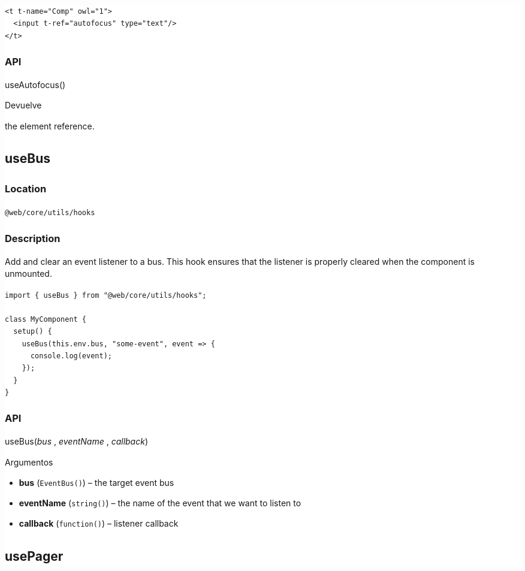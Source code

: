     
    
    <t t-name="Comp" owl="1">
      <input t-ref="autofocus" type="text"/>
    </t>
    

### API

useAutofocus()

    

Devuelve

    

the element reference.

## useBus

### Location

`@web/core/utils/hooks`

### Description

Add and clear an event listener to a bus. This hook ensures that the listener
is properly cleared when the component is unmounted.

    
    
    import { useBus } from "@web/core/utils/hooks";
    
    class MyComponent {
      setup() {
        useBus(this.env.bus, "some-event", event => {
          console.log(event);
        });
      }
    }
    

### API

useBus(_bus_ , _eventName_ , _callback_)

    

Argumentos

    

  * **bus** (`EventBus()`) – the target event bus

  * **eventName** (`string()`) – the name of the event that we want to listen to

  * **callback** (`function()`) – listener callback

## usePager

